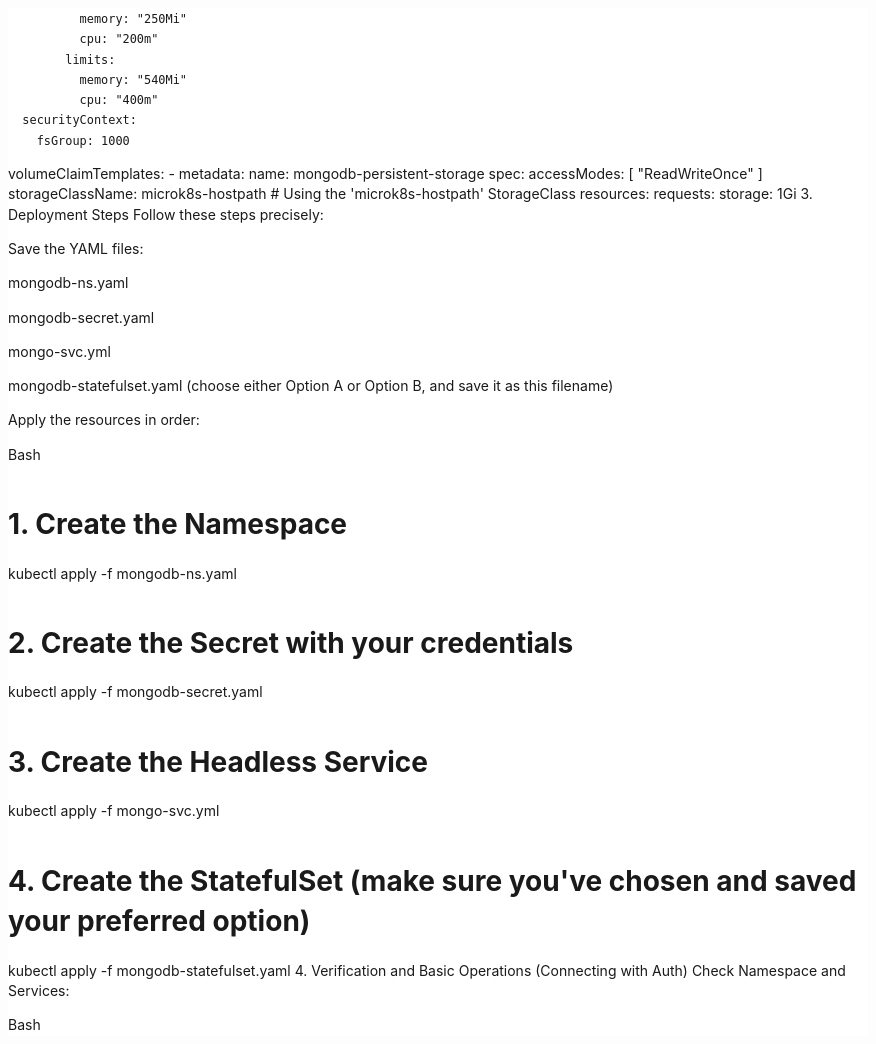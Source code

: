               memory: "250Mi"
              cpu: "200m"
            limits:
              memory: "540Mi"
              cpu: "400m"
      securityContext:
        fsGroup: 1000
  volumeClaimTemplates:
    - metadata:
        name: mongodb-persistent-storage
      spec:
        accessModes: [ "ReadWriteOnce" ]
        storageClassName: microk8s-hostpath # Using the 'microk8s-hostpath' StorageClass
        resources:
          requests:
            storage: 1Gi
3. Deployment Steps
Follow these steps precisely:

Save the YAML files:

mongodb-ns.yaml

mongodb-secret.yaml

mongo-svc.yml

mongodb-statefulset.yaml (choose either Option A or Option B, and save it as this filename)

Apply the resources in order:

Bash

# 1. Create the Namespace
kubectl apply -f mongodb-ns.yaml

# 2. Create the Secret with your credentials
kubectl apply -f mongodb-secret.yaml

# 3. Create the Headless Service
kubectl apply -f mongo-svc.yml

# 4. Create the StatefulSet (make sure you've chosen and saved your preferred option)
kubectl apply -f mongodb-statefulset.yaml
4. Verification and Basic Operations (Connecting with Auth)
Check Namespace and Services:

Bash
